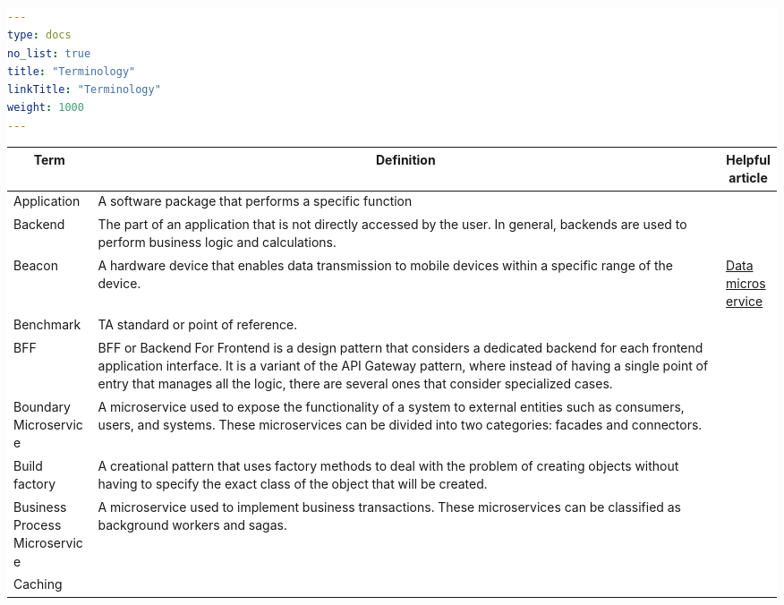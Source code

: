 ```yaml
---
type: docs
no_list: true
title: "Terminology"
linkTitle: "Terminology"
weight: 1000
---
```


<table class="full-width-table entry-table-no-links terminology">
    <thead>
        <tr>
            <th scope="col">Term</th>
            <th scope="col">Definition</th>
            <th scope="col">Helpful article</th>
        </tr>
    </thead>
    <tr>
      <td>Application </td>
      <td>A software package that performs a specific function</td>
    </tr>
    <tr>
      <td>Backend</td>
      <td>The part of an application that is not directly accessed by the user. In general, backends are used to perform business logic and calculations.</td>
    </tr>
    <tr>
      <td>Beacon</td>
      <td>A hardware device that enables data transmission to mobile devices within a specific range of the device.</td>
      <td><a href="../../getting_started/tutorials/data_microservice/">Data microservice</a></td>
    </tr>
    <tr>
      <td>Benchmark</td>
      <td>TA standard or point of reference.</td>
    </tr>
    <tr>
      <td>BFF</td>
      <td>BFF or Backend For Frontend is a design pattern that considers a dedicated backend for each frontend application interface. It is a variant of the API Gateway pattern, where instead of having a single point of entry that manages all the logic, there are several ones that consider specialized cases.</td>
    </tr>
    <tr>
      <td>Boundary Microservice</td>
      <td>A microservice used to expose the functionality of a system to external entities such as consumers, users, and systems. These microservices can be divided into two categories: facades and connectors.</td>
    </tr>
	  <tr>
      <td>Build factory</td>
      <td>
       A creational pattern that uses factory methods to deal with the problem of creating objects without having to specify the exact class of the object that will be created.
      </td>
    </tr>	
   <tr>
      <td>Business Process Microservice</td>
      <td>A microservice used to implement business transactions. These microservices can be classified as background workers and sagas.</td>
    </tr>
	<tr>
      <td>Caching</td>